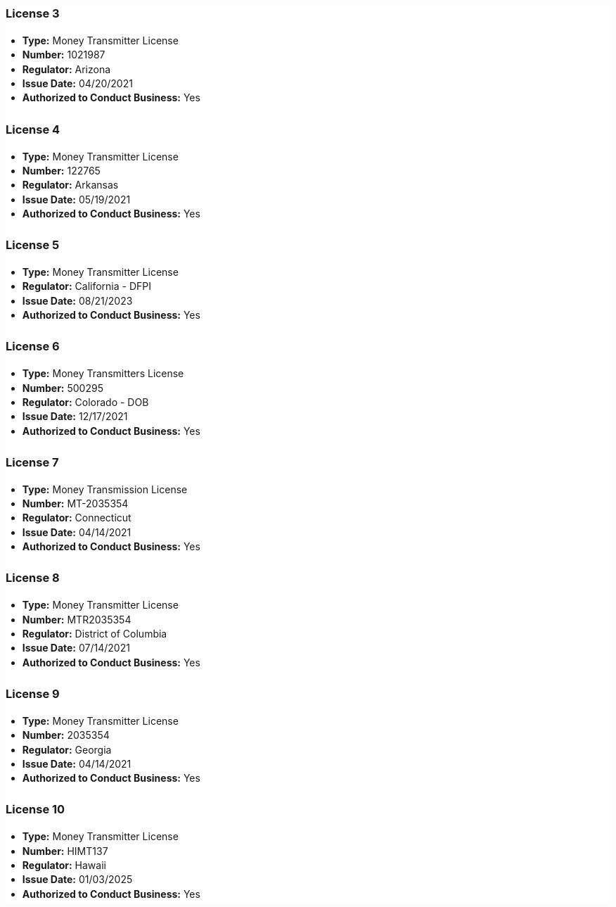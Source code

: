 ### License 3
- **Type:** Money Transmitter License
- **Number:** 1021987
- **Regulator:** Arizona
- **Issue Date:** 04/20/2021
- **Authorized to Conduct Business:** Yes

### License 4
- **Type:** Money Transmitter License
- **Number:** 122765
- **Regulator:** Arkansas
- **Issue Date:** 05/19/2021
- **Authorized to Conduct Business:** Yes

### License 5
- **Type:** Money Transmitter License
- **Regulator:** California - DFPI
- **Issue Date:** 08/21/2023
- **Authorized to Conduct Business:** Yes

### License 6
- **Type:** Money Transmitters License
- **Number:** 500295
- **Regulator:** Colorado - DOB
- **Issue Date:** 12/17/2021
- **Authorized to Conduct Business:** Yes

### License 7
- **Type:** Money Transmission License
- **Number:** MT-2035354
- **Regulator:** Connecticut
- **Issue Date:** 04/14/2021
- **Authorized to Conduct Business:** Yes

### License 8
- **Type:** Money Transmitter License
- **Number:** MTR2035354
- **Regulator:** District of Columbia
- **Issue Date:** 07/14/2021
- **Authorized to Conduct Business:** Yes

### License 9
- **Type:** Money Transmitter License
- **Number:** 2035354
- **Regulator:** Georgia
- **Issue Date:** 04/14/2021
- **Authorized to Conduct Business:** Yes

### License 10
- **Type:** Money Transmitter License
- **Number:** HIMT137
- **Regulator:** Hawaii
- **Issue Date:** 01/03/2025
- **Authorized to Conduct Business:** Yes
